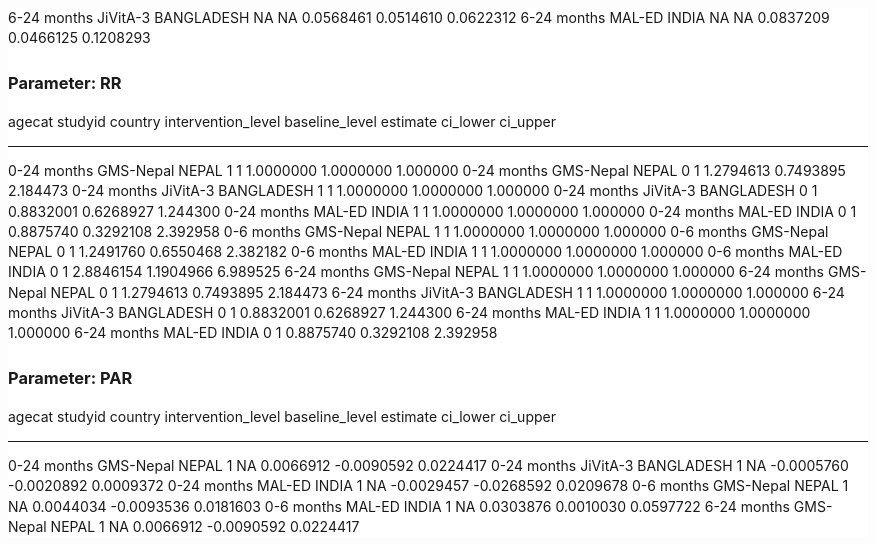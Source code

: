 6-24 months   JiVitA-3    BANGLADESH   NA                   NA                0.0568461   0.0514610   0.0622312
6-24 months   MAL-ED      INDIA        NA                   NA                0.0837209   0.0466125   0.1208293


### Parameter: RR


agecat        studyid     country      intervention_level   baseline_level     estimate    ci_lower   ci_upper
------------  ----------  -----------  -------------------  ---------------  ----------  ----------  ---------
0-24 months   GMS-Nepal   NEPAL        1                    1                 1.0000000   1.0000000   1.000000
0-24 months   GMS-Nepal   NEPAL        0                    1                 1.2794613   0.7493895   2.184473
0-24 months   JiVitA-3    BANGLADESH   1                    1                 1.0000000   1.0000000   1.000000
0-24 months   JiVitA-3    BANGLADESH   0                    1                 0.8832001   0.6268927   1.244300
0-24 months   MAL-ED      INDIA        1                    1                 1.0000000   1.0000000   1.000000
0-24 months   MAL-ED      INDIA        0                    1                 0.8875740   0.3292108   2.392958
0-6 months    GMS-Nepal   NEPAL        1                    1                 1.0000000   1.0000000   1.000000
0-6 months    GMS-Nepal   NEPAL        0                    1                 1.2491760   0.6550468   2.382182
0-6 months    MAL-ED      INDIA        1                    1                 1.0000000   1.0000000   1.000000
0-6 months    MAL-ED      INDIA        0                    1                 2.8846154   1.1904966   6.989525
6-24 months   GMS-Nepal   NEPAL        1                    1                 1.0000000   1.0000000   1.000000
6-24 months   GMS-Nepal   NEPAL        0                    1                 1.2794613   0.7493895   2.184473
6-24 months   JiVitA-3    BANGLADESH   1                    1                 1.0000000   1.0000000   1.000000
6-24 months   JiVitA-3    BANGLADESH   0                    1                 0.8832001   0.6268927   1.244300
6-24 months   MAL-ED      INDIA        1                    1                 1.0000000   1.0000000   1.000000
6-24 months   MAL-ED      INDIA        0                    1                 0.8875740   0.3292108   2.392958


### Parameter: PAR


agecat        studyid     country      intervention_level   baseline_level      estimate     ci_lower    ci_upper
------------  ----------  -----------  -------------------  ---------------  -----------  -----------  ----------
0-24 months   GMS-Nepal   NEPAL        1                    NA                 0.0066912   -0.0090592   0.0224417
0-24 months   JiVitA-3    BANGLADESH   1                    NA                -0.0005760   -0.0020892   0.0009372
0-24 months   MAL-ED      INDIA        1                    NA                -0.0029457   -0.0268592   0.0209678
0-6 months    GMS-Nepal   NEPAL        1                    NA                 0.0044034   -0.0093536   0.0181603
0-6 months    MAL-ED      INDIA        1                    NA                 0.0303876    0.0010030   0.0597722
6-24 months   GMS-Nepal   NEPAL        1                    NA                 0.0066912   -0.0090592   0.0224417